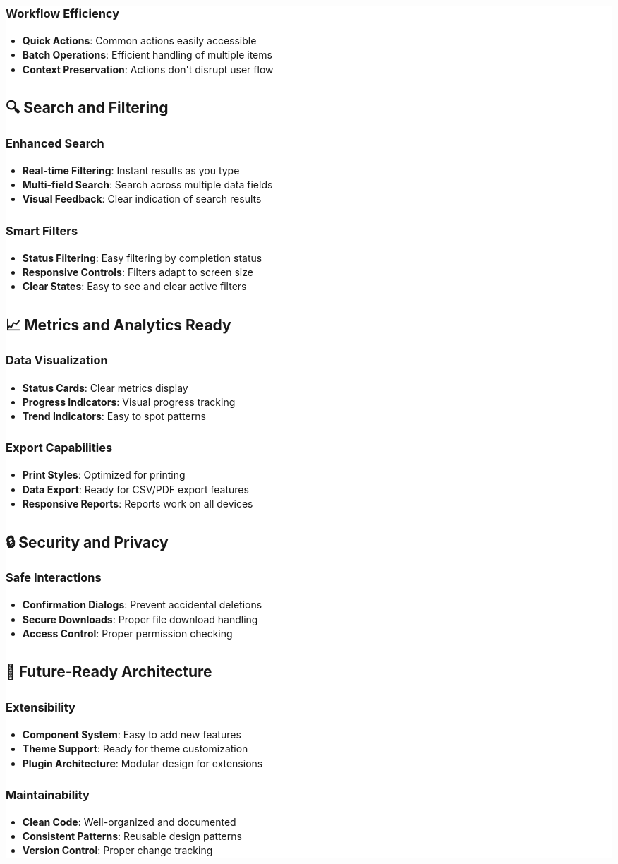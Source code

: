 ### Workflow Efficiency
- **Quick Actions**: Common actions easily accessible
- **Batch Operations**: Efficient handling of multiple items
- **Context Preservation**: Actions don't disrupt user flow

## 🔍 Search and Filtering

### Enhanced Search
- **Real-time Filtering**: Instant results as you type
- **Multi-field Search**: Search across multiple data fields
- **Visual Feedback**: Clear indication of search results

### Smart Filters
- **Status Filtering**: Easy filtering by completion status
- **Responsive Controls**: Filters adapt to screen size
- **Clear States**: Easy to see and clear active filters

## 📈 Metrics and Analytics Ready

### Data Visualization
- **Status Cards**: Clear metrics display
- **Progress Indicators**: Visual progress tracking
- **Trend Indicators**: Easy to spot patterns

### Export Capabilities
- **Print Styles**: Optimized for printing
- **Data Export**: Ready for CSV/PDF export features
- **Responsive Reports**: Reports work on all devices

## 🔒 Security and Privacy

### Safe Interactions
- **Confirmation Dialogs**: Prevent accidental deletions
- **Secure Downloads**: Proper file download handling
- **Access Control**: Proper permission checking

## 🎯 Future-Ready Architecture

### Extensibility
- **Component System**: Easy to add new features
- **Theme Support**: Ready for theme customization
- **Plugin Architecture**: Modular design for extensions

### Maintainability
- **Clean Code**: Well-organized and documented
- **Consistent Patterns**: Reusable design patterns
- **Version Control**: Proper change tracking
